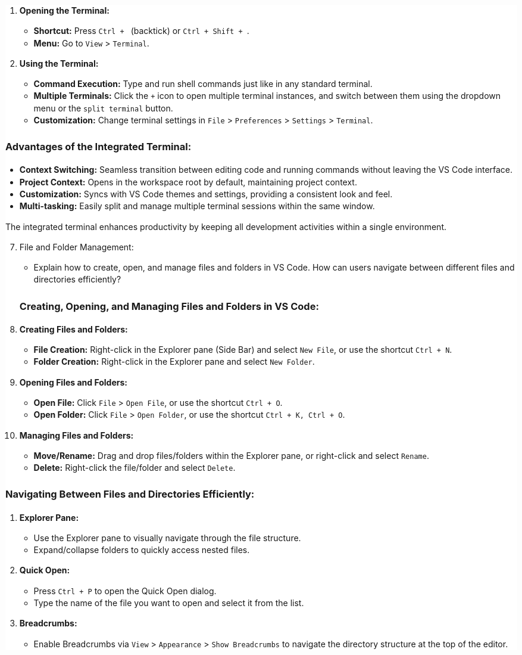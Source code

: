 1. **Opening the Terminal:**
   - **Shortcut:** Press `Ctrl + ` (backtick) or `Ctrl + Shift + `.
   - **Menu:** Go to `View` > `Terminal`.

2. **Using the Terminal:**
   - **Command Execution:** Type and run shell commands just like in any standard terminal.
   - **Multiple Terminals:** Click the `+` icon to open multiple terminal instances, and switch between them using the dropdown menu or the `split terminal` button.
   - **Customization:** Change terminal settings in `File` > `Preferences` > `Settings` > `Terminal`.

### Advantages of the Integrated Terminal:

- **Context Switching:** Seamless transition between editing code and running commands without leaving the VS Code interface.
- **Project Context:** Opens in the workspace root by default, maintaining project context.
- **Customization:** Syncs with VS Code themes and settings, providing a consistent look and feel.
- **Multi-tasking:** Easily split and manage multiple terminal sessions within the same window.

The integrated terminal enhances productivity by keeping all development activities within a single environment.

7. File and Folder Management:
   - Explain how to create, open, and manage files and folders in VS Code. How can users navigate between different files and directories efficiently?
   ### Creating, Opening, and Managing Files and Folders in VS Code:

1. **Creating Files and Folders:**
   - **File Creation:** Right-click in the Explorer pane (Side Bar) and select `New File`, or use the shortcut `Ctrl + N`.
   - **Folder Creation:** Right-click in the Explorer pane and select `New Folder`.

2. **Opening Files and Folders:**
   - **Open File:** Click `File` > `Open File`, or use the shortcut `Ctrl + O`.
   - **Open Folder:** Click `File` > `Open Folder`, or use the shortcut `Ctrl + K, Ctrl + O`.

3. **Managing Files and Folders:**
   - **Move/Rename:** Drag and drop files/folders within the Explorer pane, or right-click and select `Rename`.
   - **Delete:** Right-click the file/folder and select `Delete`.

### Navigating Between Files and Directories Efficiently:

1. **Explorer Pane:**
   - Use the Explorer pane to visually navigate through the file structure.
   - Expand/collapse folders to quickly access nested files.

2. **Quick Open:**
   - Press `Ctrl + P` to open the Quick Open dialog.
   - Type the name of the file you want to open and select it from the list.

3. **Breadcrumbs:**
   - Enable Breadcrumbs via `View` > `Appearance` > `Show Breadcrumbs` to navigate the directory structure at the top of the editor.
